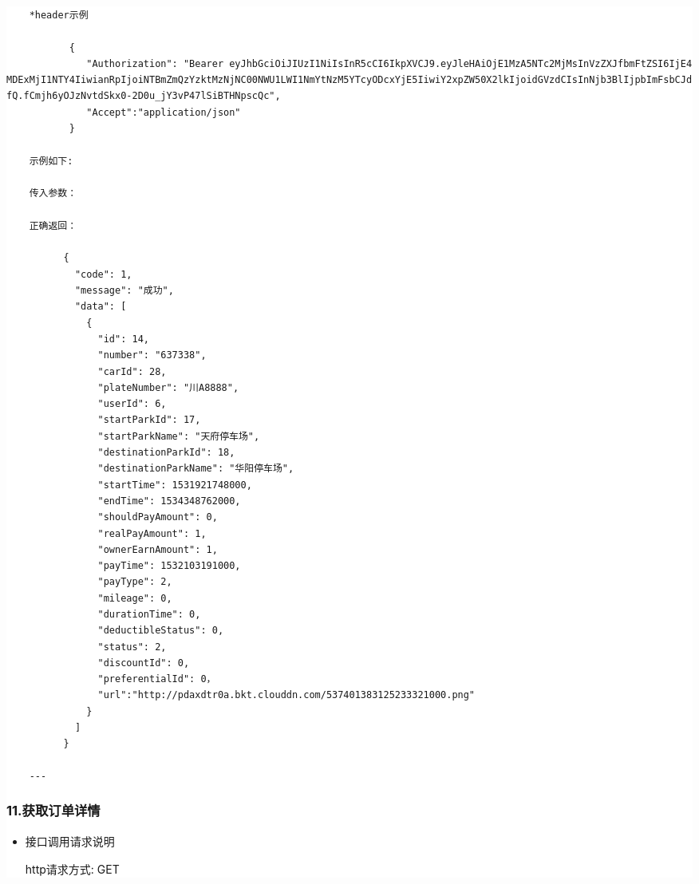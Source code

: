         *header示例
           
               {
                  "Authorization": "Bearer eyJhbGciOiJIUzI1NiIsInR5cCI6IkpXVCJ9.eyJleHAiOjE1MzA5NTc2MjMsInVzZXJfbmFtZSI6IjE4MDExMjI1NTY4IiwianRpIjoiNTBmZmQzYzktMzNjNC00NWU1LWI1NmYtNzM5YTcyODcxYjE5IiwiY2xpZW50X2lkIjoidGVzdCIsInNjb3BlIjpbImFsbCJdfQ.fCmjh6yOJzNvtdSkx0-2D0u_jY3vP47lSiBTHNpscQc",
                  "Accept":"application/json"
               }
           
        示例如下:
           
        传入参数：
           
        正确返回：
        
              {
                "code": 1,
                "message": "成功",
                "data": [
                  {
                    "id": 14,
                    "number": "637338",
                    "carId": 28,
                    "plateNumber": "川A8888",
                    "userId": 6,
                    "startParkId": 17,
                    "startParkName": "天府停车场",
                    "destinationParkId": 18,
                    "destinationParkName": "华阳停车场",
                    "startTime": 1531921748000,
                    "endTime": 1534348762000,
                    "shouldPayAmount": 0,
                    "realPayAmount": 1,
                    "ownerEarnAmount": 1,
                    "payTime": 1532103191000,
                    "payType": 2,
                    "mileage": 0,
                    "durationTime": 0,
                    "deductibleStatus": 0,
                    "status": 2,
                    "discountId": 0,
                    "preferentialId": 0，
                    "url":"http://pdaxdtr0a.bkt.clouddn.com/537401383125233321000.png"
                  }
                ]
              }
               
        ---
  
  
  ### 11.获取订单详情 ###
     
   * 接口调用请求说明
     
       http请求方式: GET
     